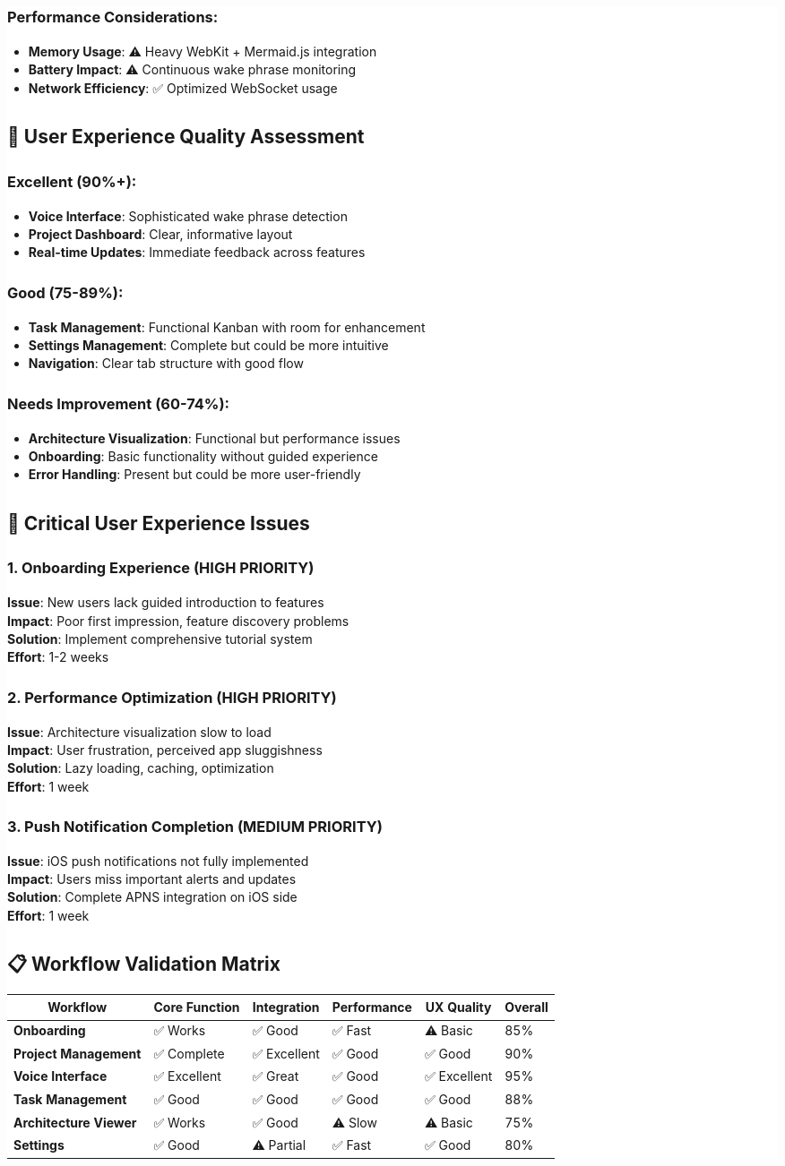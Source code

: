 ### Performance Considerations:
- **Memory Usage**: ⚠️ Heavy WebKit + Mermaid.js integration
- **Battery Impact**: ⚠️ Continuous wake phrase monitoring
- **Network Efficiency**: ✅ Optimized WebSocket usage

## 🎯 User Experience Quality Assessment

### Excellent (90%+):
- **Voice Interface**: Sophisticated wake phrase detection
- **Project Dashboard**: Clear, informative layout
- **Real-time Updates**: Immediate feedback across features

### Good (75-89%):
- **Task Management**: Functional Kanban with room for enhancement
- **Settings Management**: Complete but could be more intuitive
- **Navigation**: Clear tab structure with good flow

### Needs Improvement (60-74%):
- **Architecture Visualization**: Functional but performance issues
- **Onboarding**: Basic functionality without guided experience
- **Error Handling**: Present but could be more user-friendly

## 🚨 Critical User Experience Issues

### 1. Onboarding Experience (HIGH PRIORITY)
**Issue**: New users lack guided introduction to features  
**Impact**: Poor first impression, feature discovery problems  
**Solution**: Implement comprehensive tutorial system  
**Effort**: 1-2 weeks  

### 2. Performance Optimization (HIGH PRIORITY)
**Issue**: Architecture visualization slow to load  
**Impact**: User frustration, perceived app sluggishness  
**Solution**: Lazy loading, caching, optimization  
**Effort**: 1 week  

### 3. Push Notification Completion (MEDIUM PRIORITY)
**Issue**: iOS push notifications not fully implemented  
**Impact**: Users miss important alerts and updates  
**Solution**: Complete APNS integration on iOS side  
**Effort**: 1 week  

## 📋 Workflow Validation Matrix

| Workflow | Core Function | Integration | Performance | UX Quality | Overall |
|----------|---------------|-------------|-------------|------------|---------|
| **Onboarding** | ✅ Works | ✅ Good | ✅ Fast | ⚠️ Basic | 85% |
| **Project Management** | ✅ Complete | ✅ Excellent | ✅ Good | ✅ Good | 90% |
| **Voice Interface** | ✅ Excellent | ✅ Great | ✅ Good | ✅ Excellent | 95% |
| **Task Management** | ✅ Good | ✅ Good | ✅ Good | ✅ Good | 88% |
| **Architecture Viewer** | ✅ Works | ✅ Good | ⚠️ Slow | ⚠️ Basic | 75% |
| **Settings** | ✅ Good | ⚠️ Partial | ✅ Fast | ✅ Good | 80% |
